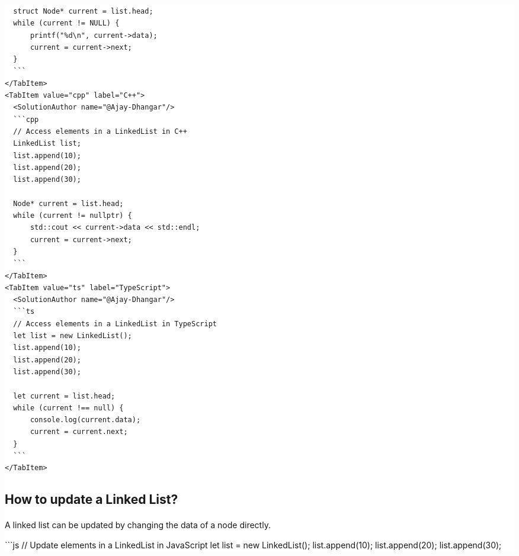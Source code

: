       struct Node* current = list.head;
      while (current != NULL) {
          printf("%d\n", current->data);
          current = current->next;
      }
      ```
    </TabItem>
    <TabItem value="cpp" label="C++">
      <SolutionAuthor name="@Ajay-Dhangar"/>
      ```cpp
      // Access elements in a LinkedList in C++
      LinkedList list;
      list.append(10);
      list.append(20);
      list.append(30);
      
      Node* current = list.head;
      while (current != nullptr) {
          std::cout << current->data << std::endl;
          current = current->next;
      }
      ```
    </TabItem>
    <TabItem value="ts" label="TypeScript">
      <SolutionAuthor name="@Ajay-Dhangar"/>
      ```ts
      // Access elements in a LinkedList in TypeScript
      let list = new LinkedList();
      list.append(10);
      list.append(20);
      list.append(30);
      
      let current = list.head;
      while (current !== null) {
          console.log(current.data);
          current = current.next;
      }
      ```
    </TabItem>
</Tabs>

## How to update a Linked List?

A linked list can be updated by changing the data of a node directly.

<Tabs>
    <TabItem value="js" label="JavaScript" default>
      <SolutionAuthor name="@Ajay-Dhangar"/>
      ```js
      // Update elements in a LinkedList in JavaScript
      let list = new LinkedList();
      list.append(10);
      list.append(20);
      list.append(30);
      